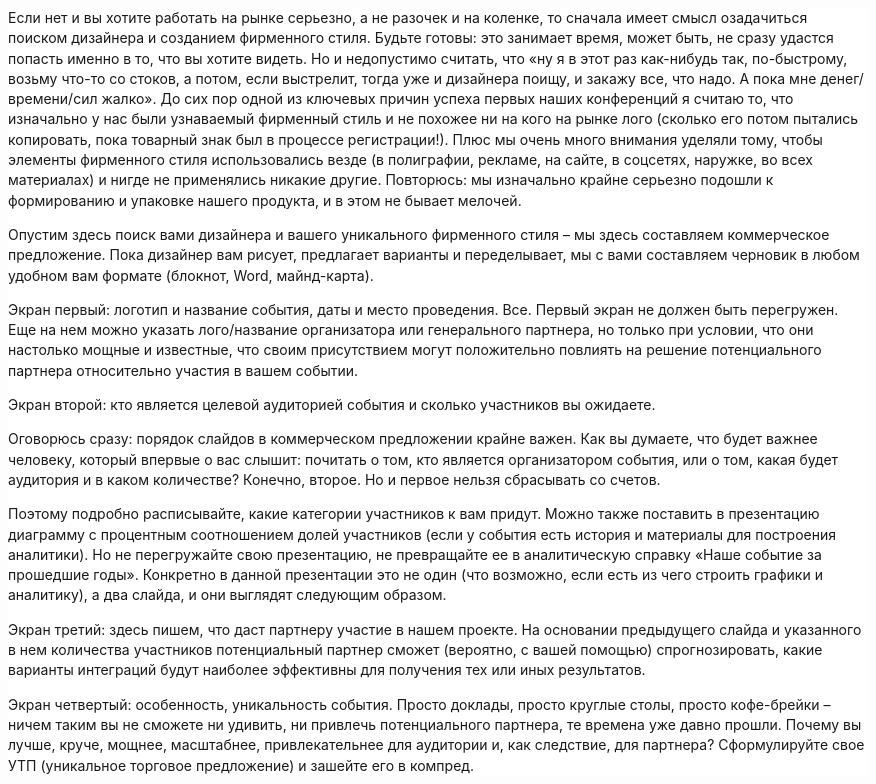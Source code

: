 Если нет и вы хотите работать на рынке серьезно, а не разочек и на
коленке, то сначала имеет смысл озадачиться поиском дизайнера и
созданием фирменного стиля. Будьте готовы: это занимает время, может
быть, не сразу удастся попасть именно в то, что вы хотите видеть. Но и
недопустимо считать, что «ну я в этот раз как-нибудь так, по-быстрому,
возьму что-то со стоков, а потом, если выстрелит, тогда уже и дизайнера
поищу, и закажу все, что надо. А пока мне денег/времени/сил жалко». До
сих пор одной из ключевых причин успеха первых наших конференций я
считаю то, что изначально у нас были узнаваемый фирменный стиль и не
похожее ни на кого на рынке лого (сколько его потом пытались копировать,
пока товарный знак был в процессе регистрации!). Плюс мы очень много
внимания уделяли тому, чтобы элементы фирменного стиля использовались
везде (в полиграфии, рекламе, на сайте, в соцсетях, наружке, во всех
материалах) и нигде не применялись никакие другие. Повторюсь: мы
изначально крайне серьезно подошли к формированию и упаковке нашего
продукта, и в этом не бывает мелочей.

Опустим здесь поиск вами дизайнера и вашего уникального фирменного стиля
– мы здесь составляем коммерческое предложение. Пока дизайнер вам
рисует, предлагает варианты и переделывает, мы с вами составляем
черновик в любом удобном вам формате (блокнот, Word, майнд-карта).

Экран первый: логотип и название события, даты и место проведения. Все.
Первый экран не должен быть перегружен. Еще на нем можно указать
лого/название организатора или генерального партнера, но только при
условии, что они настолько мощные и известные, что своим присутствием
могут положительно повлиять на решение потенциального партнера
относительно участия в вашем событии.

Экран второй: кто является целевой аудиторией события и сколько
участников вы ожидаете.

Оговорюсь сразу: порядок слайдов в коммерческом предложении крайне
важен. Как вы думаете, что будет важнее человеку, который впервые о вас
слышит: почитать о том, кто является организатором события, или о том,
какая будет аудитория и в каком количестве? Конечно, второе. Но и первое
нельзя сбрасывать со счетов.

Поэтому подробно расписывайте, какие категории участников к вам придут.
Можно также поставить в презентацию диаграмму с процентным соотношением
долей участников (если у события есть история и материалы для построения
аналитики). Но не перегружайте свою презентацию, не превращайте ее в
аналитическую справку «Наше событие за прошедшие годы». Конкретно в
данной презентации это не один (что возможно, если есть из чего строить
графики и аналитику), а два слайда, и они выглядят следующим образом.

Экран третий: здесь пишем, что даст партнеру участие в нашем проекте. На
основании предыдущего слайда и указанного в нем количества участников
потенциальный партнер сможет (вероятно, с вашей помощью)
спрогнозировать, какие варианты интеграций будут наиболее эффективны для
получения тех или иных результатов.

Экран четвертый: особенность, уникальность события. Просто доклады,
просто круглые столы, просто кофе-брейки – ничем таким вы не сможете ни
удивить, ни привлечь потенциального партнера, те времена уже давно
прошли. Почему вы лучше, круче, мощнее, масштабнее, привлекательнее для
аудитории и, как следствие, для партнера? Сформулируйте свое УТП
(уникальное торговое предложение) и зашейте его в компред.
